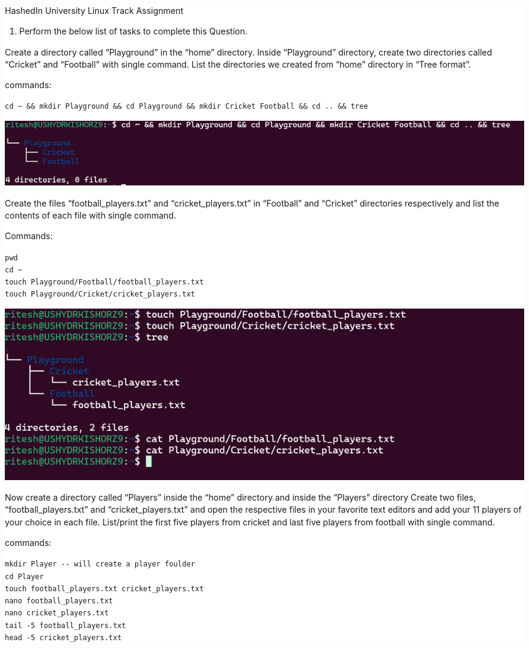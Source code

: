 HashedIn University Linux Track Assignment 

1. Perform the below list of tasks to complete this Question. 

Create a directory called “Playground” in the “home” directory. Inside “Playground” directory, create two directories called “Cricket” and “Football” with single command. List the directories we created from “home” directory in “Tree format”. 

commands:
```
cd ~ && mkdir Playground && cd Playground && mkdir Cricket Football && cd .. && tree
```

![alt text](image.png)


Create the files “football_players.txt” and “cricket_players.txt” in “Football” and “Cricket” directories respectively and list the contents of each file with single command. 

Commands:
```
pwd 
cd ~
touch Playground/Football/football_players.txt
touch Playground/Cricket/cricket_players.txt
```

![alt text](image-1.png)

Now create a directory called “Players” inside the “home” directory and inside the “Players” directory Create two files, “football_players.txt” and “cricket_players.txt” and open the respective files in your favorite text editors and add your 11 players of your choice in each file. List/print the first five players from cricket and last five players from football with single command. 

commands:
```
mkdir Player -- will create a player foulder
cd Player
touch football_players.txt cricket_players.txt
nano football_players.txt
nano cricket_players.txt
tail -5 football_players.txt
head -5 cricket_players.txt
```
